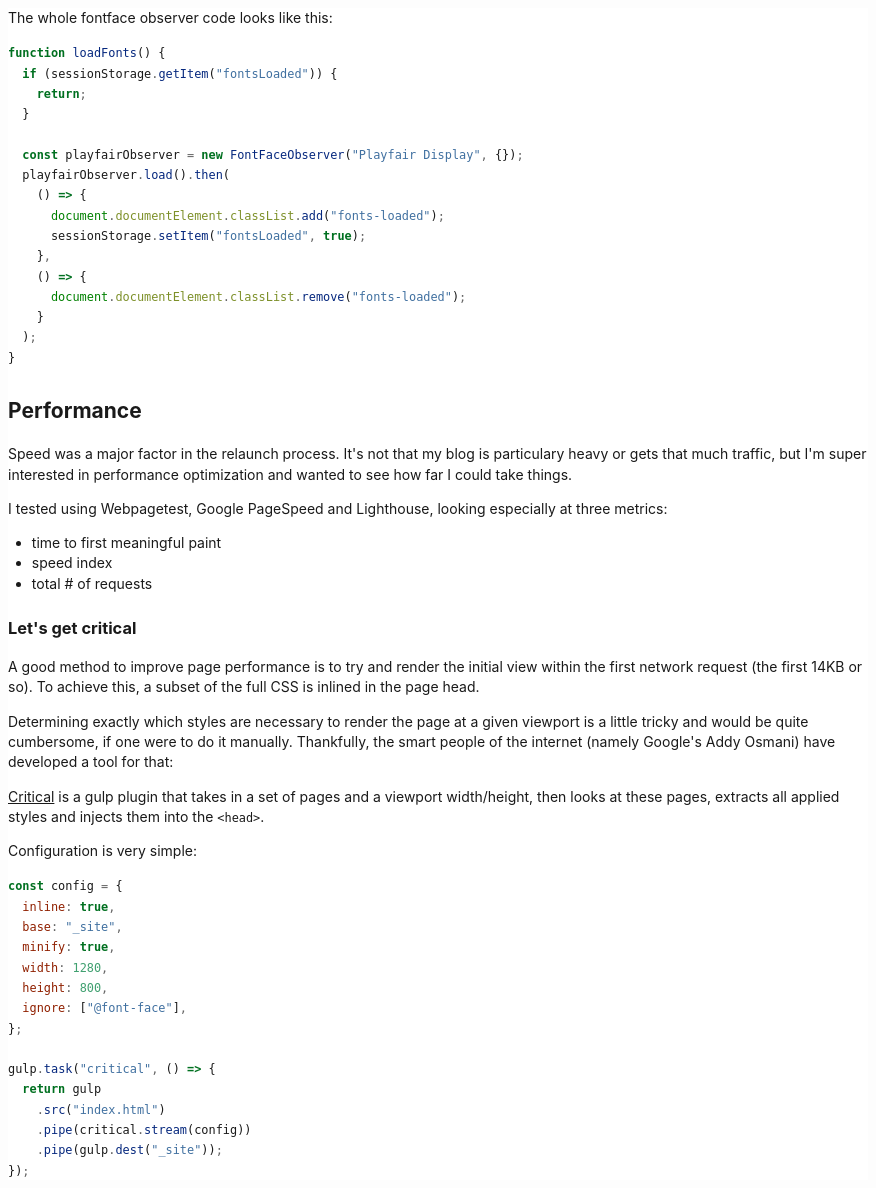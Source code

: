 The whole fontface observer code looks like this:

```js
function loadFonts() {
  if (sessionStorage.getItem("fontsLoaded")) {
    return;
  }

  const playfairObserver = new FontFaceObserver("Playfair Display", {});
  playfairObserver.load().then(
    () => {
      document.documentElement.classList.add("fonts-loaded");
      sessionStorage.setItem("fontsLoaded", true);
    },
    () => {
      document.documentElement.classList.remove("fonts-loaded");
    }
  );
}
```

## Performance

Speed was a major factor in the relaunch process. It's not that my blog is particulary heavy or gets that much traffic, but I'm super interested in performance optimization and wanted to see how far I could take things.

I tested using Webpagetest, Google PageSpeed and Lighthouse, looking especially at three metrics:

- time to first meaningful paint
- speed index
- total # of requests

### Let's get critical

A good method to improve page performance is to try and render the initial view within the first network request (the first 14KB or so). To achieve this, a subset of the full CSS is inlined in the page head.

Determining exactly which styles are necessary to render the page at a given viewport is a little tricky and would be quite cumbersome, if one were to do it manually. Thankfully, the smart people of the internet (namely Google's Addy Osmani) have developed a tool for that:

[Critical](https://github.com/addyosmani/critical) is a gulp plugin that takes in a set of pages and a viewport width/height, then looks at these pages, extracts all applied styles and injects them into the `<head>`.

Configuration is very simple:

```js
const config = {
  inline: true,
  base: "_site",
  minify: true,
  width: 1280,
  height: 800,
  ignore: ["@font-face"],
};

gulp.task("critical", () => {
  return gulp
    .src("index.html")
    .pipe(critical.stream(config))
    .pipe(gulp.dest("_site"));
});
```

